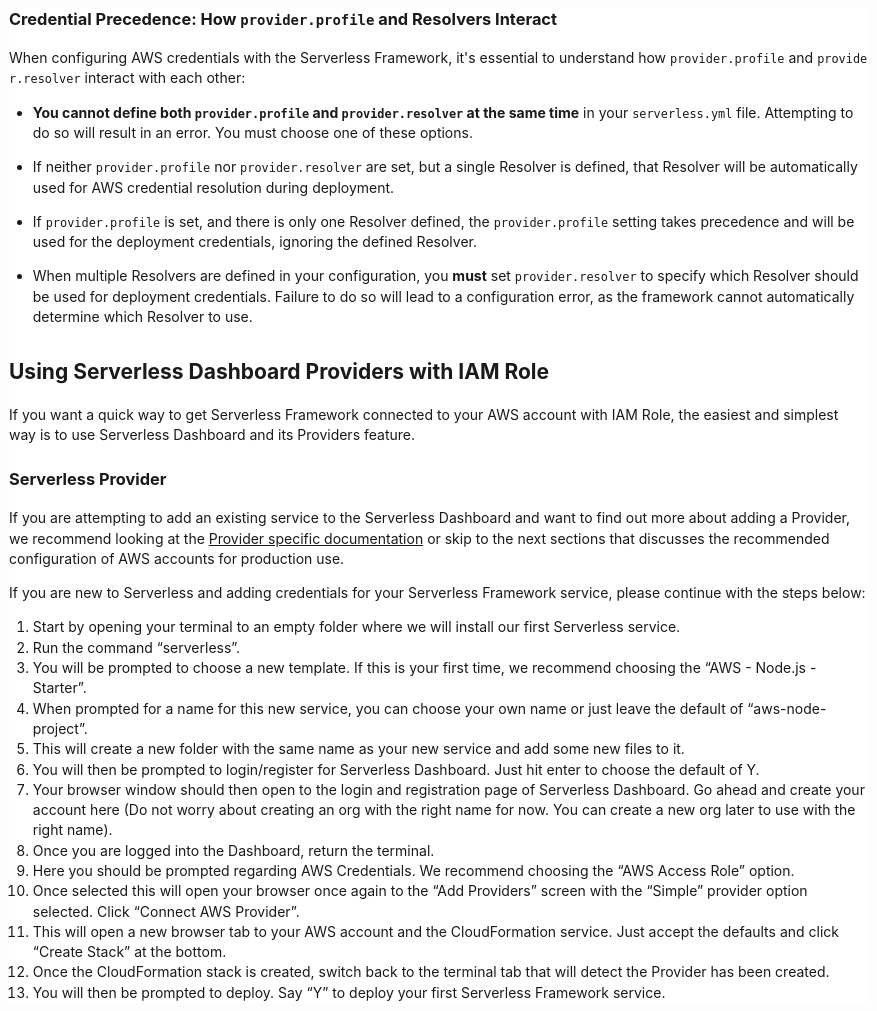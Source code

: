 ### Credential Precedence: How `provider.profile` and Resolvers Interact

When configuring AWS credentials with the Serverless Framework, it's essential to understand how `provider.profile` and `provider.resolver` interact with each other:

- **You cannot define both `provider.profile` and `provider.resolver` at the same time** in your `serverless.yml` file. Attempting to do so will result in an error. You must choose one of these options.

- If neither `provider.profile` nor `provider.resolver` are set, but a single Resolver is defined, that Resolver will be automatically used for AWS credential resolution during deployment.

- If `provider.profile` is set, and there is only one Resolver defined, the `provider.profile` setting takes precedence and will be used for the deployment credentials, ignoring the defined Resolver.

- When multiple Resolvers are defined in your configuration, you **must** set `provider.resolver` to specify which Resolver should be used for deployment credentials. Failure to do so will lead to a configuration error, as the framework cannot automatically determine which Resolver to use.

## Using Serverless Dashboard Providers with IAM Role

If you want a quick way to get Serverless Framework connected to your AWS account with IAM Role, the easiest and simplest way is to use Serverless Dashboard and its Providers feature.

### Serverless Provider

If you are attempting to add an existing service to the Serverless Dashboard and want to find out more about adding a Provider, we recommend looking at the [Provider specific documentation](../../../guides/dashboard/providers.md) or skip to the next sections that discusses the recommended configuration of AWS accounts for production use.

If you are new to Serverless and adding credentials for your Serverless Framework service, please continue with the steps below:

1. Start by opening your terminal to an empty folder where we will install our first Serverless service.
2. Run the command “serverless”.
3. You will be prompted to choose a new template. If this is your first time, we recommend choosing the “AWS - Node.js - Starter”.
4. When prompted for a name for this new service, you can choose your own name or just leave the default of “aws-node-project”.
5. This will create a new folder with the same name as your new service and add some new files to it.
6. You will then be prompted to login/register for Serverless Dashboard. Just hit enter to choose the default of Y.
7. Your browser window should then open to the login and registration page of Serverless Dashboard. Go ahead and create your account here (Do not worry about creating an org with the right name for now. You can create a new org later to use with the right name).
8. Once you are logged into the Dashboard, return the terminal.
9. Here you should be prompted regarding AWS Credentials. We recommend choosing the “AWS Access Role” option.
10. Once selected this will open your browser once again to the “Add Providers” screen with the “Simple” provider option selected. Click “Connect AWS Provider”.
11. This will open a new browser tab to your AWS account and the CloudFormation service. Just accept the defaults and click “Create Stack” at the bottom.
12. Once the CloudFormation stack is created, switch back to the terminal tab that will detect the Provider has been created.
13. You will then be prompted to deploy. Say “Y” to deploy your first Serverless Framework service.

